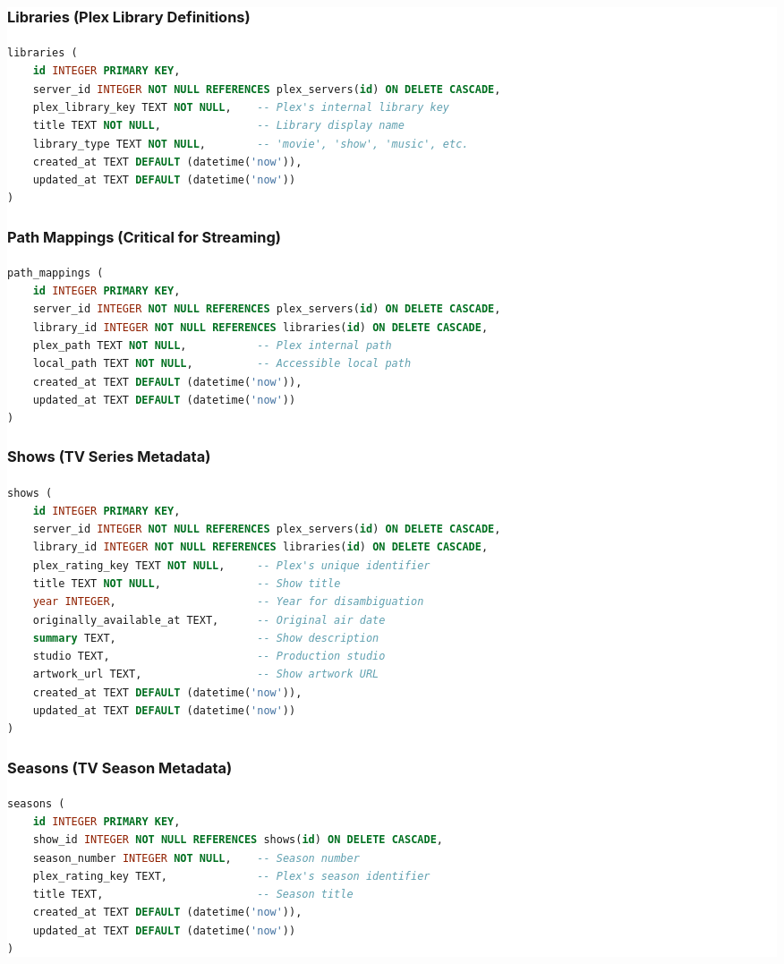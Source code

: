 ### **Libraries (Plex Library Definitions)**

```sql
libraries (
    id INTEGER PRIMARY KEY,
    server_id INTEGER NOT NULL REFERENCES plex_servers(id) ON DELETE CASCADE,
    plex_library_key TEXT NOT NULL,    -- Plex's internal library key
    title TEXT NOT NULL,               -- Library display name
    library_type TEXT NOT NULL,        -- 'movie', 'show', 'music', etc.
    created_at TEXT DEFAULT (datetime('now')),
    updated_at TEXT DEFAULT (datetime('now'))
)
```

### **Path Mappings (Critical for Streaming)**

```sql
path_mappings (
    id INTEGER PRIMARY KEY,
    server_id INTEGER NOT NULL REFERENCES plex_servers(id) ON DELETE CASCADE,
    library_id INTEGER NOT NULL REFERENCES libraries(id) ON DELETE CASCADE,
    plex_path TEXT NOT NULL,           -- Plex internal path
    local_path TEXT NOT NULL,          -- Accessible local path
    created_at TEXT DEFAULT (datetime('now')),
    updated_at TEXT DEFAULT (datetime('now'))
)
```

### **Shows (TV Series Metadata)**

```sql
shows (
    id INTEGER PRIMARY KEY,
    server_id INTEGER NOT NULL REFERENCES plex_servers(id) ON DELETE CASCADE,
    library_id INTEGER NOT NULL REFERENCES libraries(id) ON DELETE CASCADE,
    plex_rating_key TEXT NOT NULL,     -- Plex's unique identifier
    title TEXT NOT NULL,               -- Show title
    year INTEGER,                      -- Year for disambiguation
    originally_available_at TEXT,      -- Original air date
    summary TEXT,                      -- Show description
    studio TEXT,                       -- Production studio
    artwork_url TEXT,                  -- Show artwork URL
    created_at TEXT DEFAULT (datetime('now')),
    updated_at TEXT DEFAULT (datetime('now'))
)
```

### **Seasons (TV Season Metadata)**

```sql
seasons (
    id INTEGER PRIMARY KEY,
    show_id INTEGER NOT NULL REFERENCES shows(id) ON DELETE CASCADE,
    season_number INTEGER NOT NULL,    -- Season number
    plex_rating_key TEXT,              -- Plex's season identifier
    title TEXT,                        -- Season title
    created_at TEXT DEFAULT (datetime('now')),
    updated_at TEXT DEFAULT (datetime('now'))
)
```

